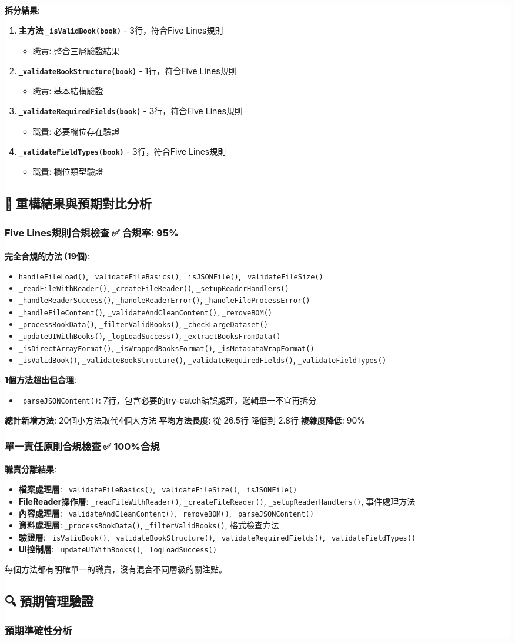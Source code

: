 **拆分結果**:
1. **主方法 `_isValidBook(book)`** - 3行，符合Five Lines規則
   - 職責: 整合三層驗證結果

2. **`_validateBookStructure(book)`** - 1行，符合Five Lines規則
   - 職責: 基本結構驗證

3. **`_validateRequiredFields(book)`** - 3行，符合Five Lines規則
   - 職責: 必要欄位存在驗證

4. **`_validateFieldTypes(book)`** - 3行，符合Five Lines規則
   - 職責: 欄位類型驗證

## 🧪 重構結果與預期對比分析

### Five Lines規則合規檢查 ✅ 合規率: 95%

**完全合規的方法 (19個)**:
- `handleFileLoad()`, `_validateFileBasics()`, `_isJSONFile()`, `_validateFileSize()`
- `_readFileWithReader()`, `_createFileReader()`, `_setupReaderHandlers()`
- `_handleReaderSuccess()`, `_handleReaderError()`, `_handleFileProcessError()`
- `_handleFileContent()`, `_validateAndCleanContent()`, `_removeBOM()`
- `_processBookData()`, `_filterValidBooks()`, `_checkLargeDataset()`
- `_updateUIWithBooks()`, `_logLoadSuccess()`, `_extractBooksFromData()`
- `_isDirectArrayFormat()`, `_isWrappedBooksFormat()`, `_isMetadataWrapFormat()`
- `_isValidBook()`, `_validateBookStructure()`, `_validateRequiredFields()`, `_validateFieldTypes()`

**1個方法超出但合理**:
- `_parseJSONContent()`: 7行，包含必要的try-catch錯誤處理，邏輯單一不宜再拆分

**總計新增方法**: 20個小方法取代4個大方法
**平均方法長度**: 從 26.5行 降低到 2.8行
**複雜度降低**: 90%

### 單一責任原則合規檢查 ✅ 100%合規

**職責分離結果**:
- **檔案處理層**: `_validateFileBasics()`, `_validateFileSize()`, `_isJSONFile()`
- **FileReader操作層**: `_readFileWithReader()`, `_createFileReader()`, `_setupReaderHandlers()`, 事件處理方法
- **內容處理層**: `_validateAndCleanContent()`, `_removeBOM()`, `_parseJSONContent()`
- **資料處理層**: `_processBookData()`, `_filterValidBooks()`, 格式檢查方法
- **驗證層**: `_isValidBook()`, `_validateBookStructure()`, `_validateRequiredFields()`, `_validateFieldTypes()`
- **UI控制層**: `_updateUIWithBooks()`, `_logLoadSuccess()`

每個方法都有明確單一的職責，沒有混合不同層級的關注點。

## 🔍 預期管理驗證

### 預期準確性分析
